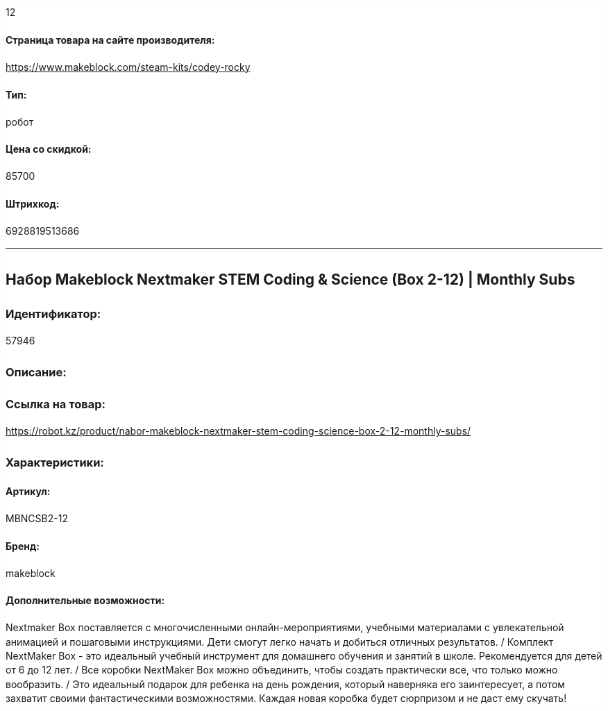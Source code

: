 12

#### Страница товара на сайте производителя:

https://www.makeblock.com/steam-kits/codey-rocky

#### Тип:

робот

#### Цена со скидкой:

85700

#### Штрихкод:

6928819513686

---

## Набор Makeblock Nextmaker STEM Coding & Science (Box 2-12) | Monthly Subs

### Идентификатор:

57946

### Описание:



### Ссылка на товар:

https://robot.kz/product/nabor-makeblock-nextmaker-stem-coding-science-box-2-12-monthly-subs/

### Характеристики:

#### Артикул:

MBNCSB2-12

#### Бренд:

makeblock

#### Дополнительные возможности:

Nextmaker Box поставляется с многочисленными онлайн-мероприятиями, учебными материалами с увлекательной анимацией и пошаговыми инструкциями. Дети смогут легко начать и добиться отличных результатов.  / Комплект NextMaker Box - это идеальный учебный инструмент для домашнего обучения и занятий в школе. Рекомендуется для детей от 6 до 12 лет. / Все коробки NextMaker Box можно объединить, чтобы создать практически все, что только можно вообразить.  / Это идеальный подарок для ребенка на день рождения, который наверняка его заинтересует, а потом захватит своими фантастическими возможностями. Каждая новая коробка будет сюрпризом и не даст ему скучать!
